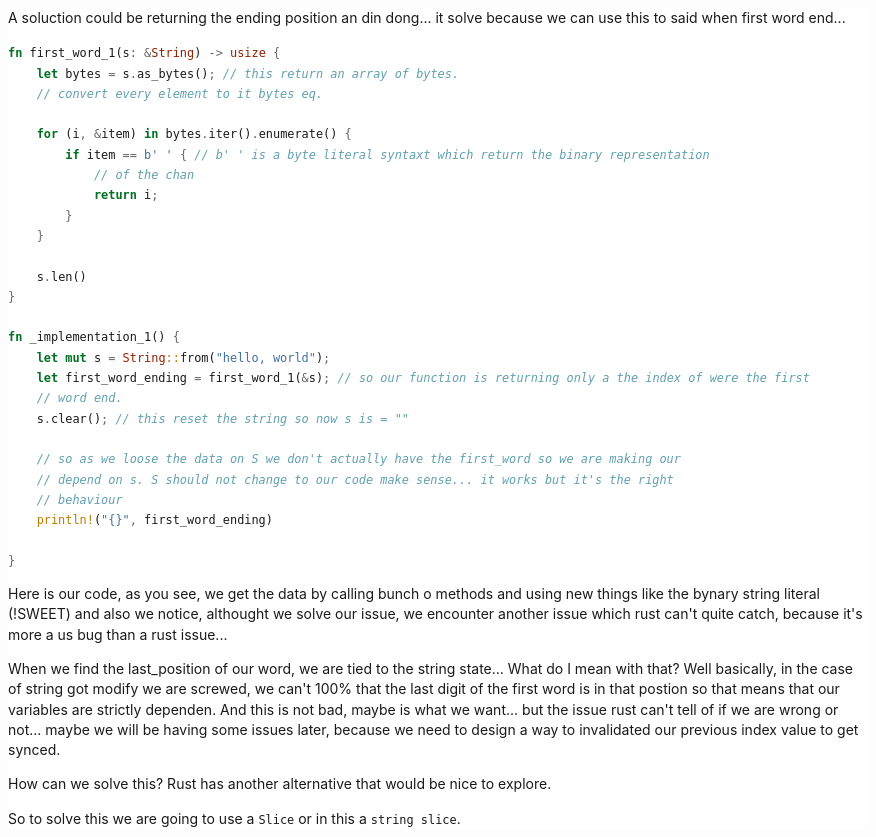 A soluction could be returning the ending position an din dong... it solve because we can use this to said
when first word end...

```rust
fn first_word_1(s: &String) -> usize {
    let bytes = s.as_bytes(); // this return an array of bytes.
    // convert every element to it bytes eq.

    for (i, &item) in bytes.iter().enumerate() {
        if item == b' ' { // b' ' is a byte literal syntaxt which return the binary representation
            // of the chan
            return i;
        }
    }
    
    s.len()
}

fn _implementation_1() {
    let mut s = String::from("hello, world");
    let first_word_ending = first_word_1(&s); // so our function is returning only a the index of were the first
    // word end.
    s.clear(); // this reset the string so now s is = ""
    
    // so as we loose the data on S we don't actually have the first_word so we are making our
    // depend on s. S should not change to our code make sense... it works but it's the right
    // behaviour
    println!("{}", first_word_ending)

}
```

Here is our code, as you see, we get the data by calling bunch o methods and using new things like the
bynary string literal (!SWEET) and also we notice, althought we solve our issue, we encounter another issue
which rust can't quite catch, because it's more a us bug than a rust issue...

When we find the last_position of our word, we are tied to the string state... What do I mean with that?
Well basically, in the case of string got modify we are screwed, we can't 100% that the last digit of the
first word is in that postion so that means that our variables are strictly dependen. And this is not bad,
maybe is what we want... but the issue rust can't tell of if we are wrong or not... maybe we will be having
some issues later, because we need to design a way to invalidated our previous index value to get synced.

How can we solve this? Rust has another alternative that would be nice to explore.

So to solve this we are going to use a `Slice` or in this a `string slice`.
